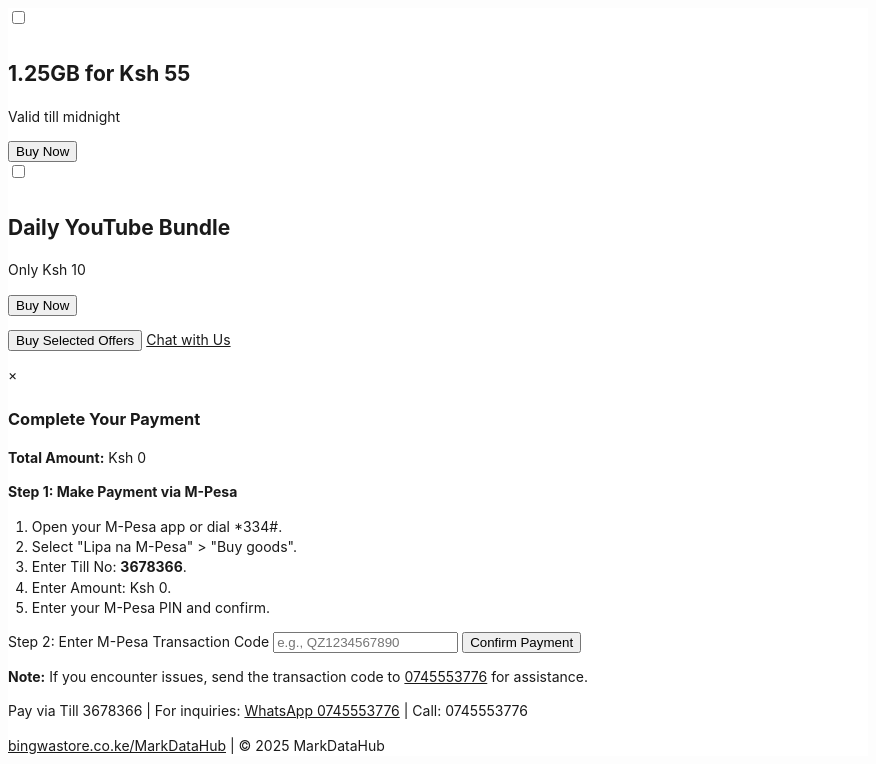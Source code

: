   <div class="offer" aria-label="1.25GB Data Bundle Offer">
    <input type="checkbox" class="offer-check" value="1.25GB for Ksh 55 (till midnight)" data-amount="55" aria-label="Select 1.25GB for Ksh 55 valid till midnight">
    <h2>1.25GB for Ksh 55</h2>
    <p>Valid till midnight</p>
    <button class="btn" onclick="showPaymentModal('1.25GB for Ksh 55 (till midnight)', 55)"><i class="fas fa-shopping-cart"></i> Buy Now</button>
  </div>

  <div class="offer" aria-label="Daily YouTube Bundle Offer">
    <input type="checkbox" class="offer-check" value="Daily YouTube bundle for Ksh 10" data-amount="10" aria-label="Select Daily YouTube bundle for Ksh 10">
    <h2>Daily YouTube Bundle</h2>
    <p>Only Ksh 10</p>
    <button class="btn" onclick="showPaymentModal('Daily YouTube bundle for Ksh 10', 10)"><i class="fas fa-shopping-cart"></i> Buy Now</button>
  </div>

  <button class="btn buy-selected" onclick="showSelectedPaymentModal()">Buy Selected Offers</button>
  <a href="https://wa.me/254745553776" class="btn whatsapp-btn" target="_blank"><i class="fab fa-whatsapp"></i> Chat with Us</a>

  
  <div class="modal" id="paymentModal" role="dialog" aria-labelledby="paymentModalTitle" aria-hidden="true">
    <div class="modal-content">
      <span class="close" onclick="closeModal()" aria-label="Close">&times;</span>
      <h3 id="paymentModalTitle">Complete Your Payment</h3>
      <p id="selectedOffers"></p>
      <p><strong>Total Amount:</strong> Ksh <span id="totalAmount">0</span></p>
      <p><strong>Step 1: Make Payment via M-Pesa</strong></p>
      <ol>
        <li>Open your M-Pesa app or dial *334#.</li>
        <li>Select "Lipa na M-Pesa" > "Buy goods".</li>
        <li>Enter Till No: <strong>3678366</strong>.</li>
        <li>Enter Amount: Ksh <span id="modalAmount">0</span>.</li>
        <li>Enter your M-Pesa PIN and confirm.</li>
      </ol>
      <form class="transaction-form" onsubmit="confirmPayment(event)">
        <label for="transactionCode">Step 2: Enter M-Pesa Transaction Code</label>
        <input type="text" id="transactionCode" name="transactionCode" placeholder="e.g., QZ1234567890" required>
        <button type="submit">Confirm Payment</button>
      </form>
      <p><strong>Note:</strong> If you encounter issues, send the transaction code to <a href="https://wa.me/254745553776">0745553776</a> for assistance.</p>
    </div>
  </div>

  <footer>
    <p>Pay via Till 3678366 | For inquiries: <a href="https://wa.me/254745553776">WhatsApp 0745553776</a> | Call: 0745553776</p>
    <p><a href="https://bingwastore.co.ke/MarkDataHub">bingwastore.co.ke/MarkDataHub</a> | &copy; 2025 MarkDataHub</p>
  </footer>
